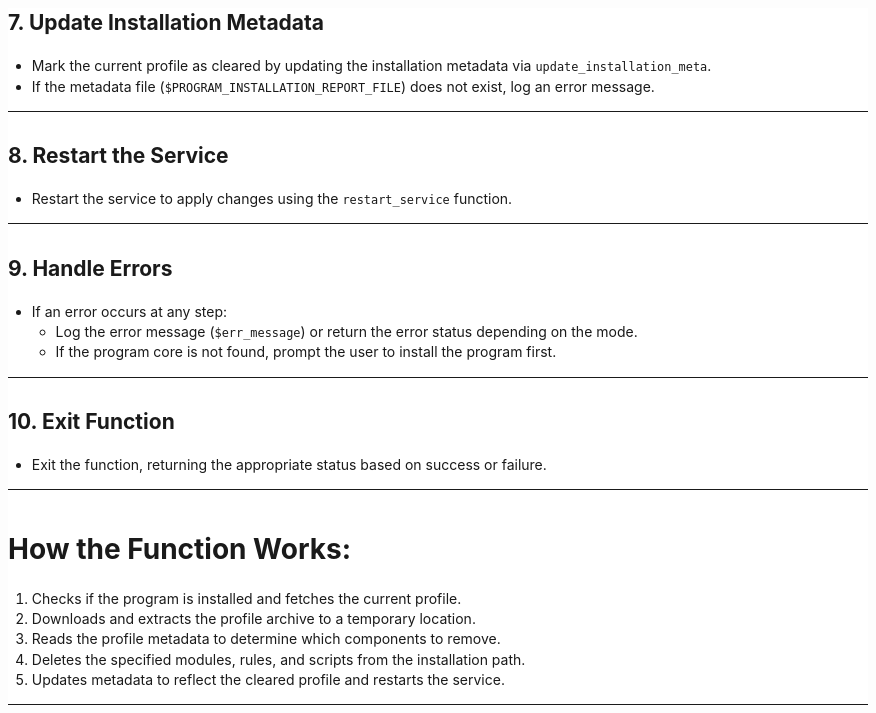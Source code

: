 
## 7. **Update Installation Metadata**
- Mark the current profile as cleared by updating the installation metadata via `update_installation_meta`.
- If the metadata file (`$PROGRAM_INSTALLATION_REPORT_FILE`) does not exist, log an error message.

---

## 8. **Restart the Service**
- Restart the service to apply changes using the `restart_service` function.

---

## 9. **Handle Errors**
- If an error occurs at any step:
  - Log the error message (`$err_message`) or return the error status depending on the mode.
  - If the program core is not found, prompt the user to install the program first.

---

## 10. **Exit Function**
- Exit the function, returning the appropriate status based on success or failure.

---

# How the Function Works:
1. Checks if the program is installed and fetches the current profile.
2. Downloads and extracts the profile archive to a temporary location.
3. Reads the profile metadata to determine which components to remove.
4. Deletes the specified modules, rules, and scripts from the installation path.
5. Updates metadata to reflect the cleared profile and restarts the service.

---


